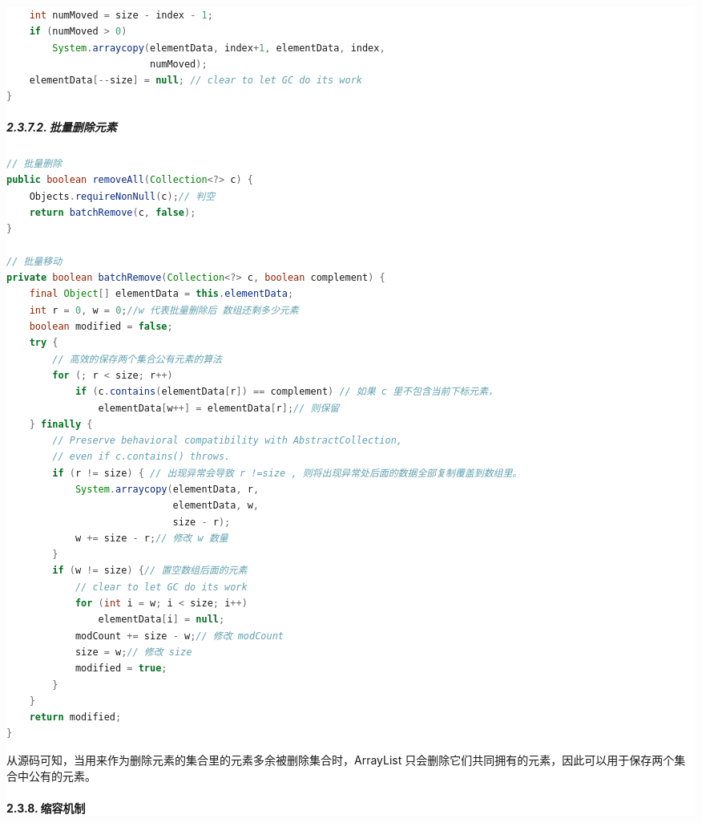 ```java
    int numMoved = size - index - 1;
    if (numMoved > 0)
        System.arraycopy(elementData, index+1, elementData, index,
                         numMoved);
    elementData[--size] = null; // clear to let GC do its work
}
```

##### 2.3.7.2. 批量删除元素

```java
// 批量删除
public boolean removeAll(Collection<?> c) {
    Objects.requireNonNull(c);// 判空
    return batchRemove(c, false);
}

// 批量移动
private boolean batchRemove(Collection<?> c, boolean complement) {
    final Object[] elementData = this.elementData;
    int r = 0, w = 0;//w 代表批量删除后 数组还剩多少元素
    boolean modified = false;
    try {
        // 高效的保存两个集合公有元素的算法
        for (; r < size; r++)
            if (c.contains(elementData[r]) == complement) // 如果 c 里不包含当前下标元素， 
                elementData[w++] = elementData[r];// 则保留
    } finally {
        // Preserve behavioral compatibility with AbstractCollection,
        // even if c.contains() throws.
        if (r != size) { // 出现异常会导致 r !=size , 则将出现异常处后面的数据全部复制覆盖到数组里。
            System.arraycopy(elementData, r,
                             elementData, w,
                             size - r);
            w += size - r;// 修改 w 数量
        }
        if (w != size) {// 置空数组后面的元素
            // clear to let GC do its work
            for (int i = w; i < size; i++)
                elementData[i] = null;
            modCount += size - w;// 修改 modCount
            size = w;// 修改 size
            modified = true;
        }
    }
    return modified;
}
```
从源码可知，当用来作为删除元素的集合里的元素多余被删除集合时，ArrayList 只会删除它们共同拥有的元素，因此可以用于保存两个集合中公有的元素。

#### 2.3.8. 缩容机制
